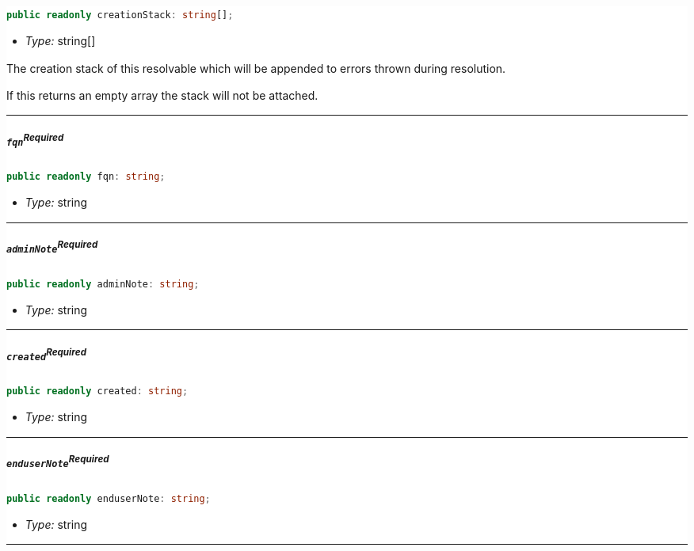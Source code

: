 ```typescript
public readonly creationStack: string[];
```

- *Type:* string[]

The creation stack of this resolvable which will be appended to errors thrown during resolution.

If this returns an empty array the stack will not be attached.

---

##### `fqn`<sup>Required</sup> <a name="fqn" id="@cdktf/provider-okta.dataOktaApps.DataOktaAppsAppsOutputReference.property.fqn"></a>

```typescript
public readonly fqn: string;
```

- *Type:* string

---

##### `adminNote`<sup>Required</sup> <a name="adminNote" id="@cdktf/provider-okta.dataOktaApps.DataOktaAppsAppsOutputReference.property.adminNote"></a>

```typescript
public readonly adminNote: string;
```

- *Type:* string

---

##### `created`<sup>Required</sup> <a name="created" id="@cdktf/provider-okta.dataOktaApps.DataOktaAppsAppsOutputReference.property.created"></a>

```typescript
public readonly created: string;
```

- *Type:* string

---

##### `enduserNote`<sup>Required</sup> <a name="enduserNote" id="@cdktf/provider-okta.dataOktaApps.DataOktaAppsAppsOutputReference.property.enduserNote"></a>

```typescript
public readonly enduserNote: string;
```

- *Type:* string

---
